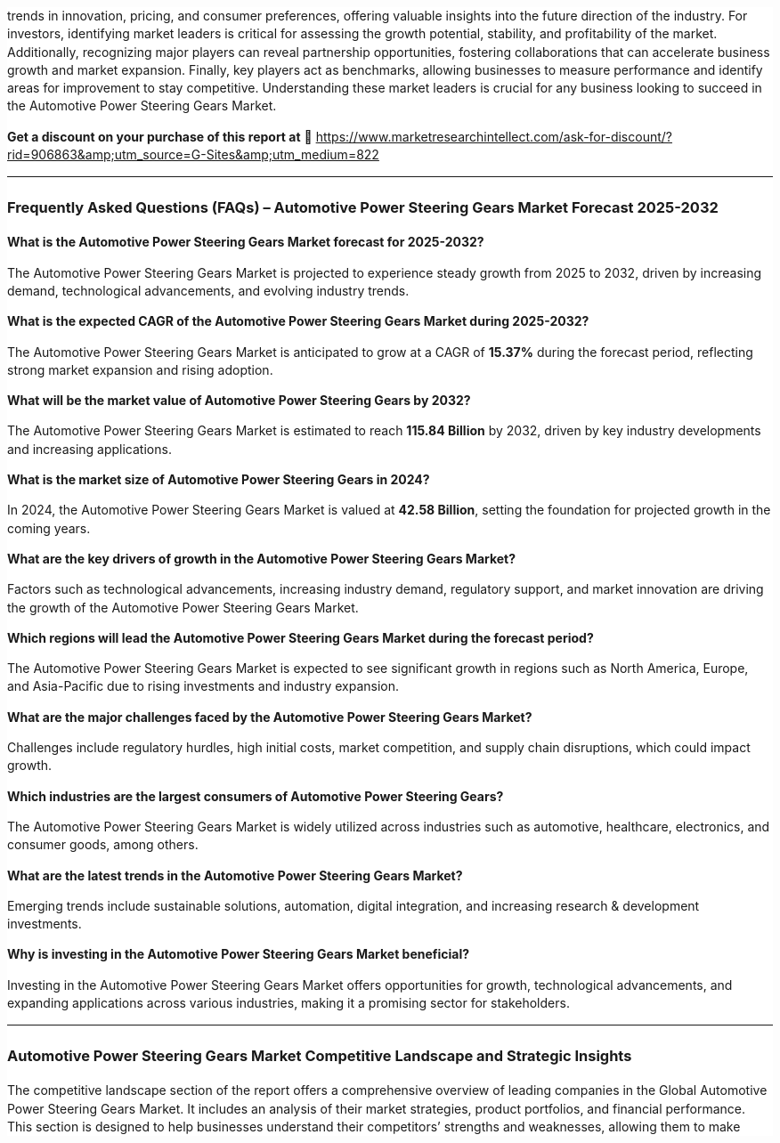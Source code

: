 trends</span><span class=""> in innovation, pricing, and consumer preferences, offering valuable insights into the future direction of the industry. For </span><span class="font-[700]">investors</span><span class="">, identifying market leaders is critical for assessing the</span><span class="font-[700]"> growth potential</span><span class="">, stability, and</span><span class="font-[700]"> profitability</span><span class=""> of the market. Additionally, recognizing major players can reveal </span><span class="font-[700]">partnership opportunities</span><span class="">, fostering collaborations that can accelerate business growth and market expansion. Finally, key players act as benchmarks, allowing businesses to </span><span class="font-[700]">measure performance</span><span class=""> and identify areas for improvement to stay competitive. Understanding these market leaders is crucial for any business looking to succeed in the Automotive Power Steering Gears Market.</span></p></div><div class="article-main__content" data-test-id="publishing-text-block"><p><strong><span class="font-[700]">Get a discount on your purchase of this report at</span></strong><span class="">&nbsp;🎁&nbsp;</span><span class=""><a href="https://www.marketresearchintellect.com/ask-for-discount/?rid=906863&amp;utm_source=G-Sites&amp;utm_medium=822" target="_blank" data-tracking-control-name="article-ssr-frontend-pulse_little-text-block" data-tracking-will-navigate="" data-test-link="">https://www.marketresearchintellect.com/ask-for-discount/?rid=906863&amp;utm_source=G-Sites&amp;utm_medium=822</a></span></p></div><hr class="my-[3.2rem] mx-auto h-[1px] border-0 bg-black-a16" data-test-id="publishing-divider-block" /><div class="article-main__content" data-test-id="publishing-text-block"><div class="flex max-w-full flex-col flex-grow"><div class="min-h-[20px] text-message flex w-full flex-col items-end gap-2 whitespace-normal break-words [.text-message+&amp;]:mt-5" dir="auto" data-message-author-role="assistant" data-message-id="aeb8fe43-d78b-4aab-b619-f3fe1dddd2af"><div class="flex w-full flex-col gap-1 empty:hidden first:pt-[3px]"><div class="markdown prose w-full break-words dark:prose-invert light"><h3>Frequently Asked Questions (FAQs) &ndash; Automotive Power Steering Gears Market Forecast 2025-2032</h3><p><strong>What is the Automotive Power Steering Gears Market forecast for 2025-2032?</strong></p><p>The Automotive Power Steering Gears Market is projected to experience steady growth from 2025 to 2032, driven by increasing demand, technological advancements, and evolving industry trends.</p><p><strong>What is the expected CAGR of the Automotive Power Steering Gears Market during 2025-2032?</strong></p><p>The Automotive Power Steering Gears Market is anticipated to grow at a CAGR of <strong>15.37%</strong> during the forecast period, reflecting strong market expansion and rising adoption.</p><p><strong>What will be the market value of Automotive Power Steering Gears by 2032?</strong></p><p>The Automotive Power Steering Gears Market is estimated to reach <strong>115.84 Billion</strong> by 2032, driven by key industry developments and increasing applications.</p><p><strong>What is the market size of Automotive Power Steering Gears in 2024?</strong></p><p>In 2024, the Automotive Power Steering Gears Market is valued at <strong>42.58 Billion</strong>, setting the foundation for projected growth in the coming years.</p><p><strong>What are the key drivers of growth in the Automotive Power Steering Gears Market?</strong></p><p>Factors such as technological advancements, increasing industry demand, regulatory support, and market innovation are driving the growth of the Automotive Power Steering Gears Market.</p><p><strong>Which regions will lead the Automotive Power Steering Gears Market during the forecast period?</strong></p><p>The Automotive Power Steering Gears Market is expected to see significant growth in regions such as North America, Europe, and Asia-Pacific due to rising investments and industry expansion.</p><p><strong>What are the major challenges faced by the Automotive Power Steering Gears Market?</strong></p><p>Challenges include regulatory hurdles, high initial costs, market competition, and supply chain disruptions, which could impact growth.</p><p><strong>Which industries are the largest consumers of Automotive Power Steering Gears?</strong></p><p>The Automotive Power Steering Gears Market is widely utilized across industries such as automotive, healthcare, electronics, and consumer goods, among others.</p><p><strong>What are the latest trends in the Automotive Power Steering Gears Market?</strong></p><p>Emerging trends include sustainable solutions, automation, digital integration, and increasing research &amp; development investments.</p><p><strong>Why is investing in the Automotive Power Steering Gears Market beneficial?</strong></p><p>Investing in the Automotive Power Steering Gears Market offers opportunities for growth, technological advancements, and expanding applications across various industries, making it a promising sector for stakeholders.</p></div></div></div></div></div><hr class="my-[3.2rem] mx-auto h-[1px] border-0 bg-black-a16" data-test-id="publishing-divider-block" /><div class="article-main__content" data-test-id="publishing-text-block"><h3><span class="">Automotive Power Steering Gears Market Competitive Landscape and Strategic Insights</span></h3></div><div class="article-main__content" data-test-id="publishing-text-block"><p><span class="">The competitive landscape section of the report offers a comprehensive overview of leading companies in the Global Automotive Power Steering Gears Market. It includes an analysis of their market strategies, product portfolios, and financial performance. This section is designed to help businesses understand their competitors&rsquo; strengths and weaknesses, allowing them to make